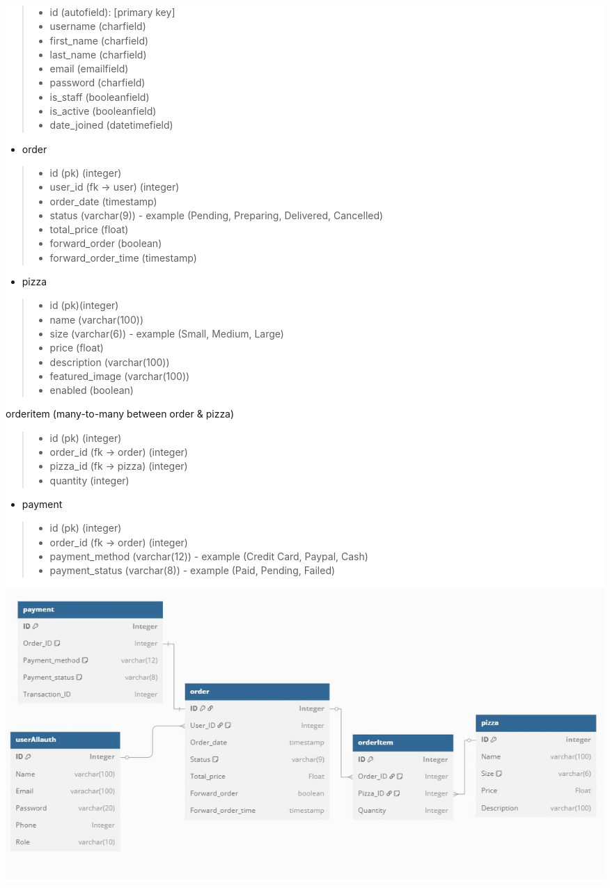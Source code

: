 > - id (autofield): [primary key]
> - username (charfield)
> - first_name (charfield)
> - last_name (charfield)
> - email (emailfield)
> - password (charfield)
> - is_staff (booleanfield)
> - is_active (booleanfield)
> - date_joined (datetimefield)

- order

> - id (pk) (integer)
> - user_id (fk → user) (integer)
> - order_date (timestamp)
> - status (varchar(9)) - example (Pending, Preparing, Delivered, Cancelled)
> - total_price (float)
> - forward_order (boolean)
> - forward_order_time (timestamp)

- pizza

> - id (pk)(integer)
> - name (varchar(100))
> - size (varchar(6)) - example (Small, Medium, Large)
> - price (float)
> - description (varchar(100))
> - featured_image (varchar(100))
> - enabled (boolean)

orderitem (many-to-many between order & pizza)

> - id (pk) (integer)
> - order_id (fk → order) (integer)
> - pizza_id (fk → pizza) (integer)
> - quantity (integer)

- payment

> - id (pk) (integer)
> - order_id (fk → order) (integer)
> - payment_method (varchar(12)) - example (Credit Card, Paypal, Cash)
> - payment_status (varchar(8)) - example (Paid, Pending, Failed)

![Initial ERD](<planning_files/Initial-ERD.jpg>)
